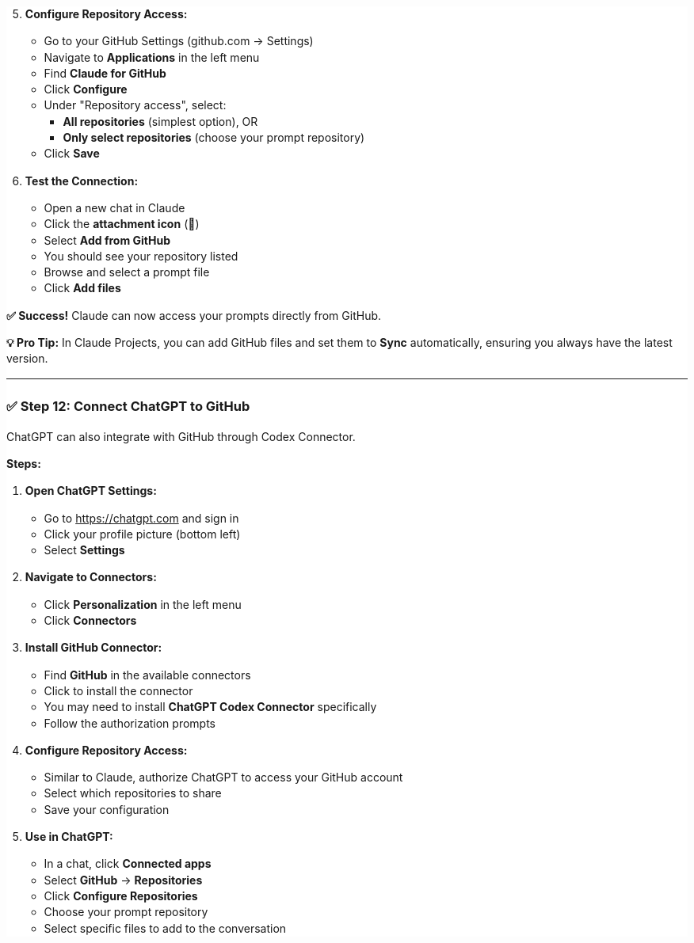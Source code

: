 5. **Configure Repository Access:**
   - Go to your GitHub Settings (github.com → Settings)
   - Navigate to **Applications** in the left menu
   - Find **Claude for GitHub**
   - Click **Configure**
   - Under "Repository access", select:
     - **All repositories** (simplest option), OR
     - **Only select repositories** (choose your prompt repository)
   - Click **Save**

6. **Test the Connection:**
   - Open a new chat in Claude
   - Click the **attachment icon** (📎)
   - Select **Add from GitHub**
   - You should see your repository listed
   - Browse and select a prompt file
   - Click **Add files**

**✅ Success!** Claude can now access your prompts directly from GitHub.

**💡 Pro Tip:** In Claude Projects, you can add GitHub files and set them to **Sync** automatically, ensuring you always have the latest version.

---

### ✅ Step 12: Connect ChatGPT to GitHub

ChatGPT can also integrate with GitHub through Codex Connector.

**Steps:**

1. **Open ChatGPT Settings:**
   - Go to https://chatgpt.com and sign in
   - Click your profile picture (bottom left)
   - Select **Settings**

2. **Navigate to Connectors:**
   - Click **Personalization** in the left menu
   - Click **Connectors**

3. **Install GitHub Connector:**
   - Find **GitHub** in the available connectors
   - Click to install the connector
   - You may need to install **ChatGPT Codex Connector** specifically
   - Follow the authorization prompts

4. **Configure Repository Access:**
   - Similar to Claude, authorize ChatGPT to access your GitHub account
   - Select which repositories to share
   - Save your configuration

5. **Use in ChatGPT:**
   - In a chat, click **Connected apps**
   - Select **GitHub** → **Repositories**
   - Click **Configure Repositories**
   - Choose your prompt repository
   - Select specific files to add to the conversation

